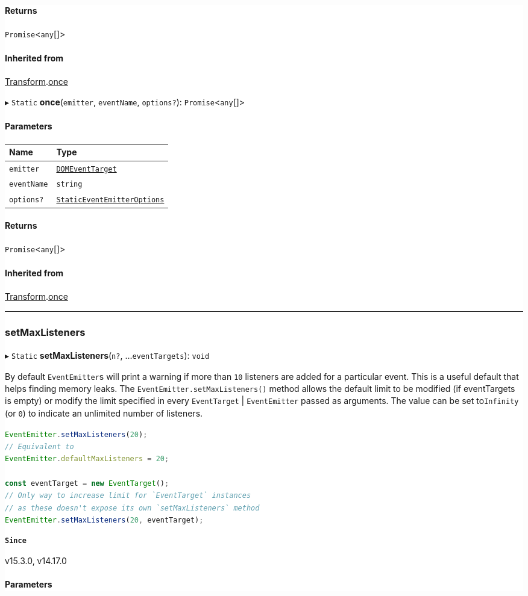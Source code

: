 #### Returns

`Promise`<`any`[]\>

#### Inherited from

[Transform](internal_.internal.Transform.md).[once](internal_.internal.Transform.md#once-1)

▸ `Static` **once**(`emitter`, `eventName`, `options?`): `Promise`<`any`[]\>

#### Parameters

| Name | Type |
| :------ | :------ |
| `emitter` | [`DOMEventTarget`](../interfaces/internal_.DOMEventTarget.md) |
| `eventName` | `string` |
| `options?` | [`StaticEventEmitterOptions`](../interfaces/internal_.StaticEventEmitterOptions.md) |

#### Returns

`Promise`<`any`[]\>

#### Inherited from

[Transform](internal_.internal.Transform.md).[once](internal_.internal.Transform.md#once-1)

___

### setMaxListeners

▸ `Static` **setMaxListeners**(`n?`, ...`eventTargets`): `void`

By default `EventEmitter`s will print a warning if more than `10` listeners are
added for a particular event. This is a useful default that helps finding
memory leaks. The `EventEmitter.setMaxListeners()` method allows the default limit to be
modified (if eventTargets is empty) or modify the limit specified in every `EventTarget` | `EventEmitter` passed as arguments.
The value can be set to`Infinity` (or `0`) to indicate an unlimited number of listeners.

```js
EventEmitter.setMaxListeners(20);
// Equivalent to
EventEmitter.defaultMaxListeners = 20;

const eventTarget = new EventTarget();
// Only way to increase limit for `EventTarget` instances
// as these doesn't expose its own `setMaxListeners` method
EventEmitter.setMaxListeners(20, eventTarget);
```

**`Since`**

v15.3.0, v14.17.0

#### Parameters
